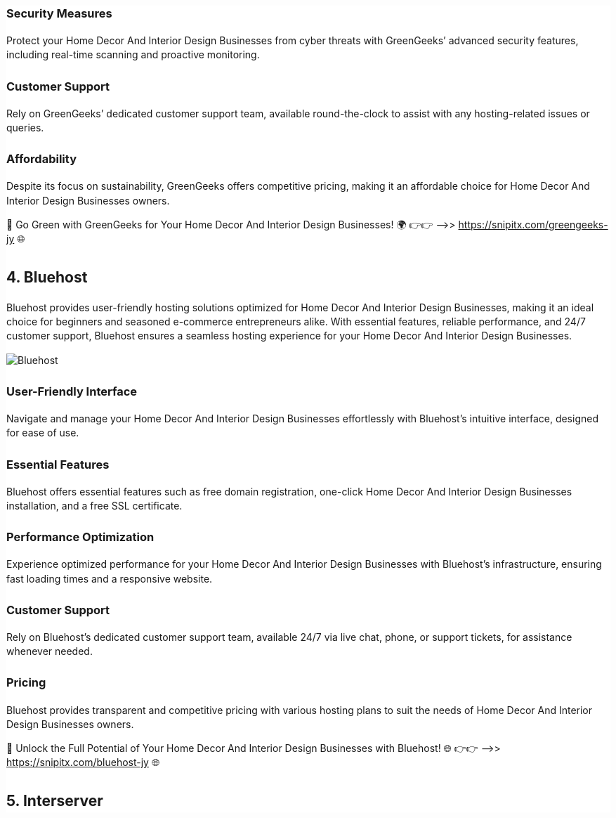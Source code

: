 ### Security Measures
Protect your Home Decor And Interior Design Businesses from cyber threats with GreenGeeks’ advanced security features, including real-time scanning and proactive monitoring.

### Customer Support
Rely on GreenGeeks’ dedicated customer support team, available round-the-clock to assist with any hosting-related issues or queries.

### Affordability
Despite its focus on sustainability, GreenGeeks offers competitive pricing, making it an affordable choice for Home Decor And Interior Design Businesses owners.

🌿 Go Green with GreenGeeks for Your Home Decor And Interior Design Businesses! 🌍
👉👉 -->> https://snipitx.com/greengeeks-jy 🌐

## 4. Bluehost

Bluehost provides user-friendly hosting solutions optimized for Home Decor And Interior Design Businesses, making it an ideal choice for beginners and seasoned e-commerce entrepreneurs alike. With essential features, reliable performance, and 24/7 customer support, Bluehost ensures a seamless hosting experience for your Home Decor And Interior Design Businesses.

![Bluehost](https://i.imgur.com/PasFF9E.jpeg "Bluehost Hosting")

### User-Friendly Interface
Navigate and manage your Home Decor And Interior Design Businesses effortlessly with Bluehost’s intuitive interface, designed for ease of use.

### Essential Features
Bluehost offers essential features such as free domain registration, one-click Home Decor And Interior Design Businesses installation, and a free SSL certificate.

### Performance Optimization
Experience optimized performance for your Home Decor And Interior Design Businesses with Bluehost’s infrastructure, ensuring fast loading times and a responsive website.

### Customer Support
Rely on Bluehost’s dedicated customer support team, available 24/7 via live chat, phone, or support tickets, for assistance whenever needed.

### Pricing
Bluehost provides transparent and competitive pricing with various hosting plans to suit the needs of Home Decor And Interior Design Businesses owners.

🚀 Unlock the Full Potential of Your Home Decor And Interior Design Businesses with Bluehost! 🌐
👉👉 -->> https://snipitx.com/bluehost-jy 🌐

## 5. Interserver
